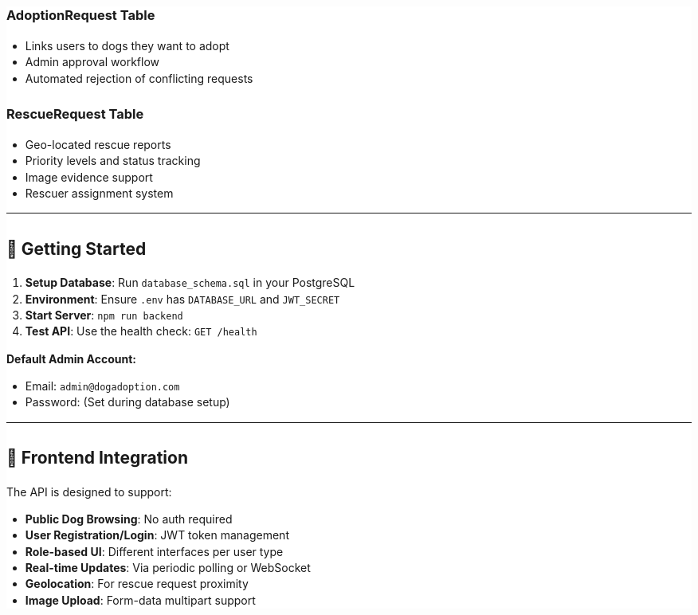 ### AdoptionRequest Table
- Links users to dogs they want to adopt
- Admin approval workflow
- Automated rejection of conflicting requests

### RescueRequest Table
- Geo-located rescue reports
- Priority levels and status tracking  
- Image evidence support
- Rescuer assignment system

---

## 🚀 **Getting Started**

1. **Setup Database**: Run `database_schema.sql` in your PostgreSQL
2. **Environment**: Ensure `.env` has `DATABASE_URL` and `JWT_SECRET`
3. **Start Server**: `npm run backend`
4. **Test API**: Use the health check: `GET /health`

**Default Admin Account:**
- Email: `admin@dogadoption.com`
- Password: (Set during database setup)

---

## 📱 **Frontend Integration**

The API is designed to support:
- **Public Dog Browsing**: No auth required
- **User Registration/Login**: JWT token management
- **Role-based UI**: Different interfaces per user type
- **Real-time Updates**: Via periodic polling or WebSocket
- **Geolocation**: For rescue request proximity
- **Image Upload**: Form-data multipart support

